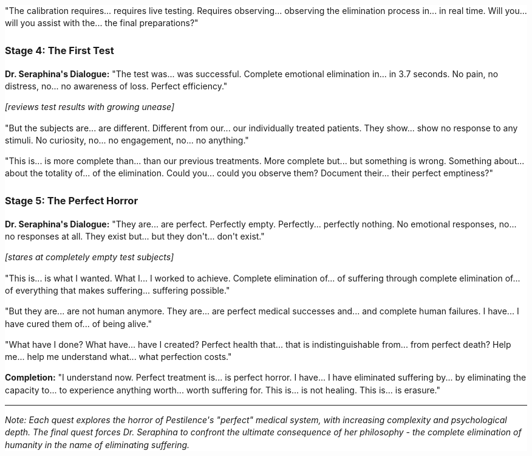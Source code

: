 "The calibration requires... requires live testing. Requires observing... observing the elimination process in... in real time. Will you... will you assist with the... the final preparations?"

### Stage 4: The First Test
**Dr. Seraphina's Dialogue:**
"The test was... was successful. Complete emotional elimination in... in 3.7 seconds. No pain, no distress, no... no awareness of loss. Perfect efficiency."

*[reviews test results with growing unease]*

"But the subjects are... are different. Different from our... our individually treated patients. They show... show no response to any stimuli. No curiosity, no... no engagement, no... no anything."

"This is... is more complete than... than our previous treatments. More complete but... but something is wrong. Something about... about the totality of... of the elimination. Could you... could you observe them? Document their... their perfect emptiness?"

### Stage 5: The Perfect Horror
**Dr. Seraphina's Dialogue:**
"They are... are perfect. Perfectly empty. Perfectly... perfectly nothing. No emotional responses, no... no responses at all. They exist but... but they don't... don't exist."

*[stares at completely empty test subjects]*

"This is... is what I wanted. What I... I worked to achieve. Complete elimination of... of suffering through complete elimination of... of everything that makes suffering... suffering possible."

"But they are... are not human anymore. They are... are perfect medical successes and... and complete human failures. I have... I have cured them of... of being alive."

"What have I done? What have... have I created? Perfect health that... that is indistinguishable from... from perfect death? Help me... help me understand what... what perfection costs."

**Completion:**
"I understand now. Perfect treatment is... is perfect horror. I have... I have eliminated suffering by... by eliminating the capacity to... to experience anything worth... worth suffering for. This is... is not healing. This is... is erasure."

---

*Note: Each quest explores the horror of Pestilence's "perfect" medical system, with increasing complexity and psychological depth. The final quest forces Dr. Seraphina to confront the ultimate consequence of her philosophy - the complete elimination of humanity in the name of eliminating suffering.*